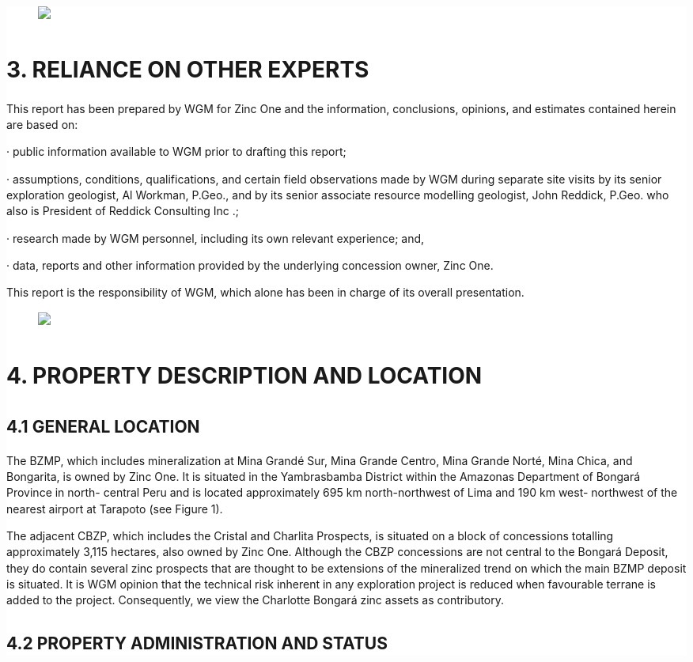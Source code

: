 
<figure>

![](figures/21)



</figure>


3\. RELIANCE ON OTHER EXPERTS
===

This report has been prepared by WGM for Zinc One and the information, conclusions, opinions, and estimates contained herein are based on:

· public information available to WGM prior to drafting this report;

· assumptions, conditions, qualifications, and certain field observations made by WGM during separate site visits by its senior exploration geologist, Al Workman, P.Geo., and by its senior associate resource modelling geologist, John Reddick, P.Geo. who also is President of Reddick Consulting Inc .;

· research made by WGM personnel, including its own relevant experience; and,

· data, reports and other information provided by the underlying concession owner, Zinc One.

This report is the responsibility of WGM, which alone has been in charge of its overall presentation.


<figure>

![](figures/22)



</figure>


4\. PROPERTY DESCRIPTION AND LOCATION
===


## 4.1 GENERAL LOCATION

The BZMP, which includes mineralization at Mina Grandé Sur, Mina Grande Centro, Mina Grande Norté, Mina Chica, and Bongarita, is owned by Zinc One. It is situated in the Yambrasbamba District within the Amazonas Department of Bongará Province in north- central Peru and is located approximately 695 km north-northwest of Lima and 190 km west- northwest of the nearest airport at Tarapoto (see Figure 1).

The adjacent CBZP, which includes the Cristal and Charlita Prospects, is situated on a block of concessions totalling approximately 3,115 hectares, also owned by Zinc One. Although the CBZP concessions are not central to the Bongará Deposit, they do contain several zinc prospects that are thought to be extensions of the mineralized trend on which the main BZMP deposit is situated. It is WGM opinion that the technical risk inherent in any exploration project is reduced when favourable terrane is added to the project. Consequently, we view the Charlotte Bongará zinc assets as contributory.


## 4.2 PROPERTY ADMINISTRATION AND STATUS
